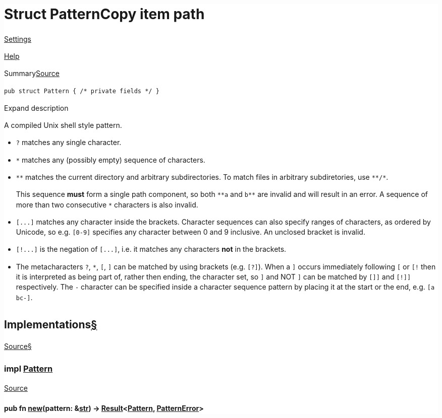# Struct PatternCopy item path

[Settings](../../../settings.html)

[Help](../../../help.html)

Summary[Source](https://docs.rs/glob/0.3.2/x86_64-unknown-linux-gnu/src/glob/lib.rs.html#551)

```
pub struct Pattern { /* private fields */ }
```

Expand description

A compiled Unix shell style pattern.

* `?` matches any single character.
* `*` matches any (possibly empty) sequence of characters.
* `**` matches the current directory and arbitrary
  subdirectories. To match files in arbitrary subdiretories, use
  `**/*`.

  This sequence **must** form a single path component, so both
  `**a` and `b**` are invalid and will result in an error. A
  sequence of more than two consecutive `*` characters is also
  invalid.
* `[...]` matches any character inside the brackets. Character sequences
  can also specify ranges of characters, as ordered by Unicode, so e.g.
  `[0-9]` specifies any character between 0 and 9 inclusive. An unclosed
  bracket is invalid.
* `[!...]` is the negation of `[...]`, i.e. it matches any characters
  **not** in the brackets.
* The metacharacters `?`, `*`, `[`, `]` can be matched by using brackets
  (e.g. `[?]`). When a `]` occurs immediately following `[` or `[!` then it
  is interpreted as being part of, rather then ending, the character set, so
  `]` and NOT `]` can be matched by `[]]` and `[!]]` respectively. The `-`
  character can be specified inside a character sequence pattern by placing
  it at the start or the end, e.g. `[abc-]`.

## Implementations[§](#implementations)

[Source](https://docs.rs/glob/0.3.2/x86_64-unknown-linux-gnu/src/glob/lib.rs.html#600)[§](#impl-Pattern)

### impl [Pattern](struct.Pattern.html.md "struct tauri::scope::fs::Pattern")

[Source](https://docs.rs/glob/0.3.2/x86_64-unknown-linux-gnu/src/glob/lib.rs.html#604)

#### pub fn [new](#method.new)(pattern: &[str](https://doc.rust-lang.org/nightly/std/primitive.str.html)) -> [Result](https://doc.rust-lang.org/nightly/core/result/enum.Result.html "enum core::result::Result")<[Pattern](struct.Pattern.html.md "struct tauri::scope::fs::Pattern"), [PatternError](https://docs.rs/glob/0.3.2/x86_64-unknown-linux-gnu/glob/struct.PatternError.html "struct glob::PatternError")>
